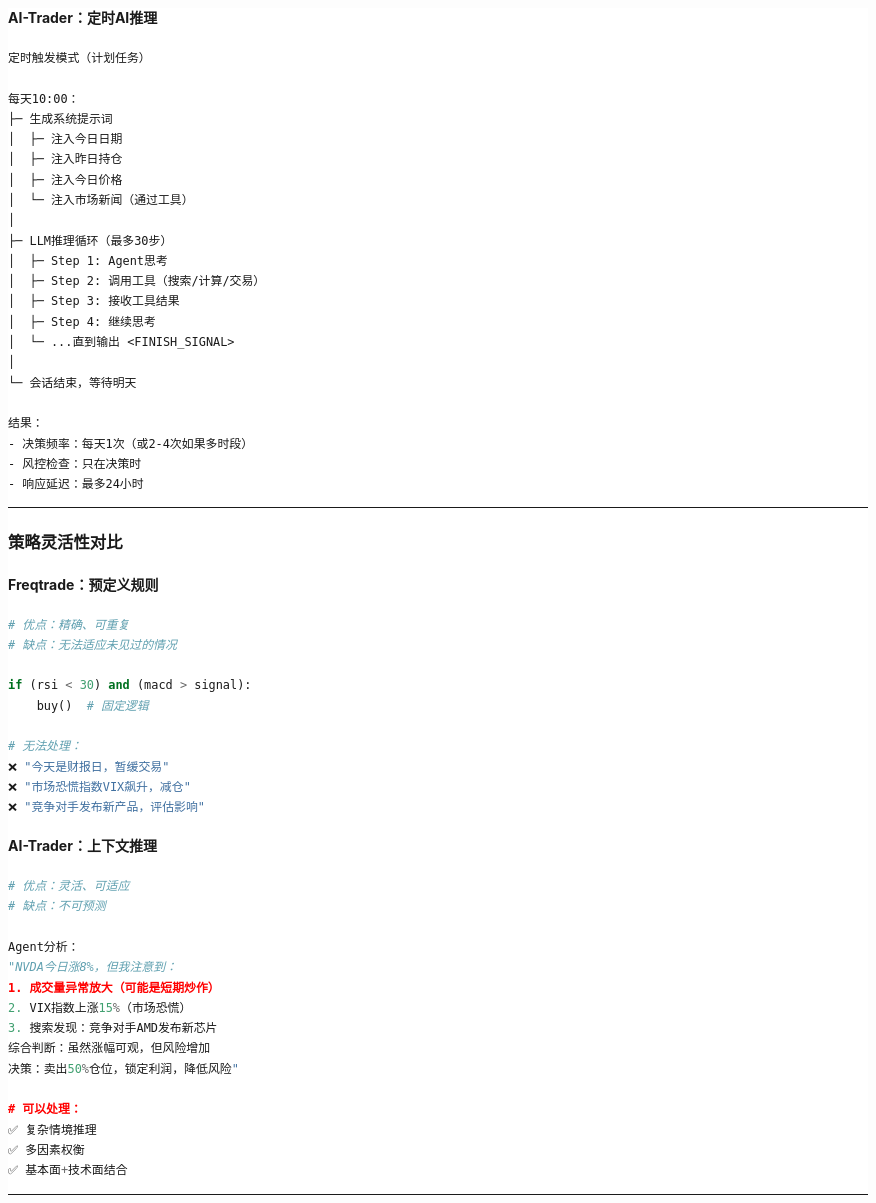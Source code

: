 #### AI-Trader：定时AI推理

```
定时触发模式（计划任务）

每天10:00：
├─ 生成系统提示词
│  ├─ 注入今日日期
│  ├─ 注入昨日持仓
│  ├─ 注入今日价格
│  └─ 注入市场新闻（通过工具）
│
├─ LLM推理循环（最多30步）
│  ├─ Step 1: Agent思考
│  ├─ Step 2: 调用工具（搜索/计算/交易）
│  ├─ Step 3: 接收工具结果
│  ├─ Step 4: 继续思考
│  └─ ...直到输出 <FINISH_SIGNAL>
│
└─ 会话结束，等待明天

结果：
- 决策频率：每天1次（或2-4次如果多时段）
- 风控检查：只在决策时
- 响应延迟：最多24小时
```

---

### 策略灵活性对比

#### Freqtrade：预定义规则

```python
# 优点：精确、可重复
# 缺点：无法适应未见过的情况

if (rsi < 30) and (macd > signal):
    buy()  # 固定逻辑

# 无法处理：
❌ "今天是财报日，暂缓交易"
❌ "市场恐慌指数VIX飙升，减仓"
❌ "竞争对手发布新产品，评估影响"
```

#### AI-Trader：上下文推理

```python
# 优点：灵活、可适应
# 缺点：不可预测

Agent分析：
"NVDA今日涨8%，但我注意到：
1. 成交量异常放大（可能是短期炒作）
2. VIX指数上涨15%（市场恐慌）
3. 搜索发现：竞争对手AMD发布新芯片
综合判断：虽然涨幅可观，但风险增加
决策：卖出50%仓位，锁定利润，降低风险"

# 可以处理：
✅ 复杂情境推理
✅ 多因素权衡
✅ 基本面+技术面结合
```

---